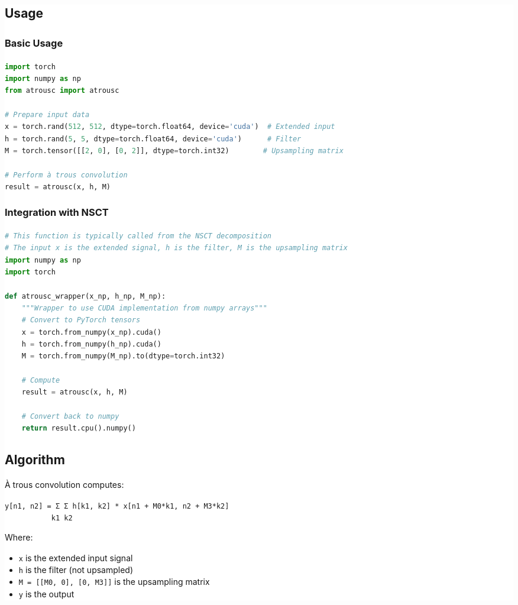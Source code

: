 ## Usage

### Basic Usage

```python
import torch
import numpy as np
from atrousc import atrousc

# Prepare input data
x = torch.rand(512, 512, dtype=torch.float64, device='cuda')  # Extended input
h = torch.rand(5, 5, dtype=torch.float64, device='cuda')      # Filter
M = torch.tensor([[2, 0], [0, 2]], dtype=torch.int32)        # Upsampling matrix

# Perform à trous convolution
result = atrousc(x, h, M)
```

### Integration with NSCT

```python
# This function is typically called from the NSCT decomposition
# The input x is the extended signal, h is the filter, M is the upsampling matrix
import numpy as np
import torch

def atrousc_wrapper(x_np, h_np, M_np):
    """Wrapper to use CUDA implementation from numpy arrays"""
    # Convert to PyTorch tensors
    x = torch.from_numpy(x_np).cuda()
    h = torch.from_numpy(h_np).cuda()
    M = torch.from_numpy(M_np).to(dtype=torch.int32)
    
    # Compute
    result = atrousc(x, h, M)
    
    # Convert back to numpy
    return result.cpu().numpy()
```

## Algorithm

À trous convolution computes:

```
y[n1, n2] = Σ Σ h[k1, k2] * x[n1 + M0*k1, n2 + M3*k2]
           k1 k2
```

Where:
- `x` is the extended input signal
- `h` is the filter (not upsampled)
- `M = [[M0, 0], [0, M3]]` is the upsampling matrix
- `y` is the output
